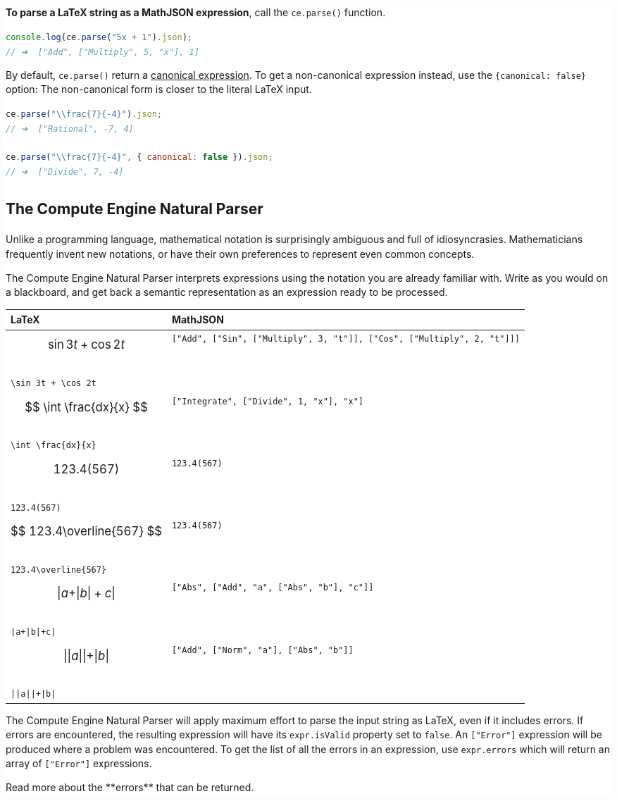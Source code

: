 **To parse a LaTeX string as a MathJSON expression**, call the `ce.parse()`
function.

```javascript
console.log(ce.parse("5x + 1").json);
// ➔  ["Add", ["Multiply", 5, "x"], 1]
```

By default, `ce.parse()` return a
[canonical expression](/compute-engine/guides/canonical-form/). To get a
non-canonical expression instead, use the `{canonical: false}` option: The
non-canonical form is closer to the literal LaTeX input.

```js
ce.parse("\\frac{7}{-4}").json;
// ➔  ["Rational", -7, 4]

ce.parse("\\frac{7}{-4}", { canonical: false }).json;
// ➔  ["Divide", 7, -4]
```

## The Compute Engine Natural Parser

Unlike a programming language, mathematical notation is surprisingly ambiguous
and full of idiosyncrasies. Mathematicians frequently invent new notations, or
have their own preferences to represent even common concepts.


The Compute Engine Natural Parser interprets expressions using the notation you
are already familiar with. Write as you would on a blackboard, and get back a
semantic representation as an expression ready to be processed.

| LaTeX | MathJSON      |
| :--- | :--- |
| <big>$$ \sin 3t + \cos 2t $$ </big><br/>`\sin 3t + \cos 2t`     | `["Add", ["Sin", ["Multiply", 3, "t"]], ["Cos", ["Multiply", 2, "t"]]]` |
| <big>$$ \int \frac{dx}{x} $$</big><br/>`\int \frac{dx}{x}`     | `["Integrate", ["Divide", 1, "x"], "x"]`                                |
| <big>$$ 123.4(567) $$ </big><br/>`123.4(567)` | `123.4(567)`   |
| <big>$$ 123.4\overline{567} $$ </big><br/>`123.4\overline{567}` | `123.4(567)`  |
| <big>$$ \vert a+\vert b\vert+c\vert $$ </big><br/>`\|a+\|b\|+c\| `   | `["Abs", ["Add", "a", ["Abs", "b"], "c"]]` |
| <big>$$ \vert\vert a\vert\vert+\vert b\vert $$ </big><br/>`\|\|a\|\|+\|b\|`   | `["Add", ["Norm", "a"], ["Abs", "b"]]` |

The Compute Engine Natural Parser will apply maximum effort to parse the input
string as LaTeX, even if it includes errors. If errors are encountered, the
resulting expression will have its `expr.isValid` property set to `false`. An
`["Error"]` expression will be produced where a problem was encountered. To get
the list of all the errors in an expression, use `expr.errors` which will return
an array of `["Error"]` expressions.

<ReadMore path="/compute-engine/guides/expressions/#errors" > 
Read more about the **errors** that can be returned. <Icon name="chevron-right-bold" />
</ReadMore>
